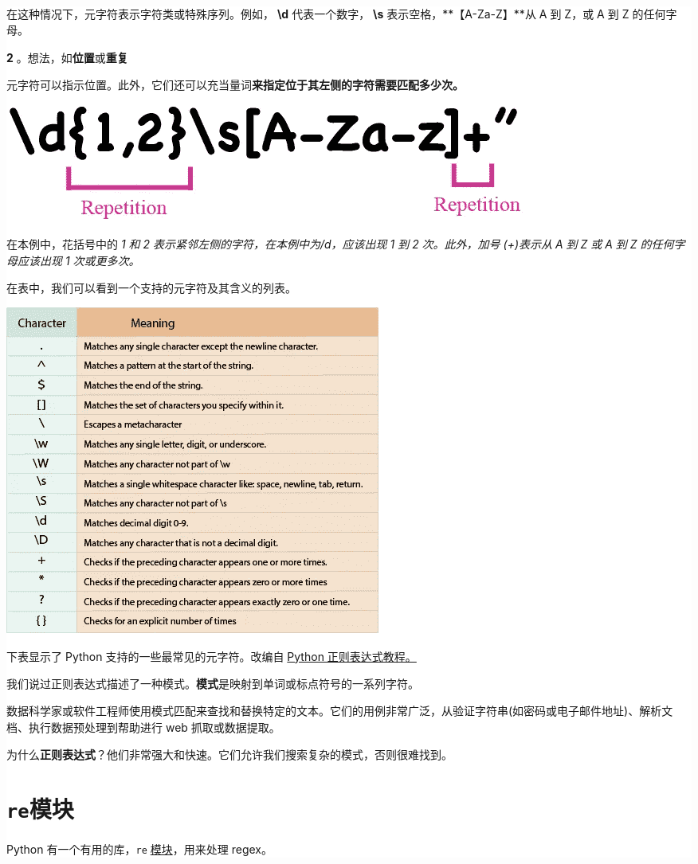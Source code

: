 在这种情况下，元字符表示字符类或特殊序列。例如， **\d** 代表一个数字， **\s** 表示空格，**【A-Za-Z】**从 A 到 Z，或 A 到 Z 的任何字母。

**2** 。想法，如**位置**或**重复**

元字符可以指示位置。此外，它们还可以充当量词**来指定位于其左侧的字符需要匹配多少次。**

![](img/4f6e9d57b4c88ecc8bf0bbf7364ea186.png)

在本例中，花括号中的 *1 和 2 表示紧邻左侧的字符，在本例中为/d，应该出现 1 到 2 次。此外，*加号* (+)表示从 A 到 Z 或 A 到 Z 的任何字母应该出现 1 次或更多次。*

在表中，我们可以看到一个支持的元字符及其含义的列表。

![](img/e4ba7b5c0320e486a391c496f451189b.png)

下表显示了 Python 支持的一些最常见的元字符。改编自 [Python 正则表达式教程。](https://www.datacamp.com/tutorial/python-regular-expression-tutorial#summary-table)

我们说过正则表达式描述了一种模式。**模式**是映射到单词或标点符号的一系列字符。

数据科学家或软件工程师使用模式匹配来查找和替换特定的文本。它们的用例非常广泛，从验证字符串(如密码或电子邮件地址)、解析文档、执行数据预处理到帮助进行 web 抓取或数据提取。

为什么**正则表达式**？他们非常强大和快速。它们允许我们搜索复杂的模式，否则很难找到。

# `re`模块

Python 有一个有用的库，`re` [模块](https://docs.python.org/3/library/re.html)，用来处理 regex。
